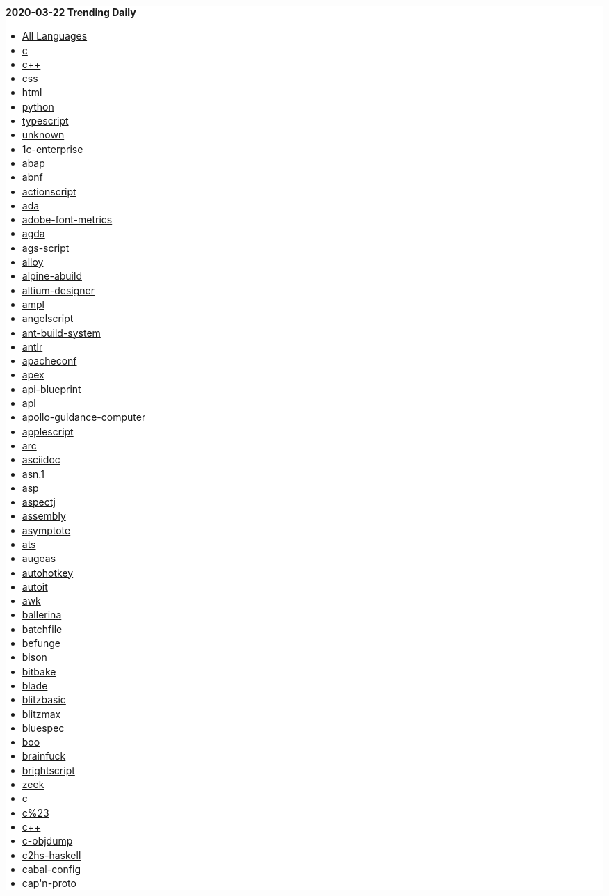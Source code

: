 

**2020-03-22 Trending Daily**

- [All Languages](#all-languages)
- [c](#c)
- [c++](#c)
- [css](#css)
- [html](#html)
- [python](#python)
- [typescript](#typescript)
- [unknown](#unknown)
- [1c-enterprise](#1c-enterprise)
- [abap](#abap)
- [abnf](#abnf)
- [actionscript](#actionscript)
- [ada](#ada)
- [adobe-font-metrics](#adobe-font-metrics)
- [agda](#agda)
- [ags-script](#ags-script)
- [alloy](#alloy)
- [alpine-abuild](#alpine-abuild)
- [altium-designer](#altium-designer)
- [ampl](#ampl)
- [angelscript](#angelscript)
- [ant-build-system](#ant-build-system)
- [antlr](#antlr)
- [apacheconf](#apacheconf)
- [apex](#apex)
- [api-blueprint](#api-blueprint)
- [apl](#apl)
- [apollo-guidance-computer](#apollo-guidance-computer)
- [applescript](#applescript)
- [arc](#arc)
- [asciidoc](#asciidoc)
- [asn.1](#asn1)
- [asp](#asp)
- [aspectj](#aspectj)
- [assembly](#assembly)
- [asymptote](#asymptote)
- [ats](#ats)
- [augeas](#augeas)
- [autohotkey](#autohotkey)
- [autoit](#autoit)
- [awk](#awk)
- [ballerina](#ballerina)
- [batchfile](#batchfile)
- [befunge](#befunge)
- [bison](#bison)
- [bitbake](#bitbake)
- [blade](#blade)
- [blitzbasic](#blitzbasic)
- [blitzmax](#blitzmax)
- [bluespec](#bluespec)
- [boo](#boo)
- [brainfuck](#brainfuck)
- [brightscript](#brightscript)
- [zeek](#zeek)
- [c](#c-1)
- [c%23](#c)
- [c++](#c-1)
- [c-objdump](#c-objdump)
- [c2hs-haskell](#c2hs-haskell)
- [cabal-config](#cabal-config)
- [cap'n-proto](#capn-proto)